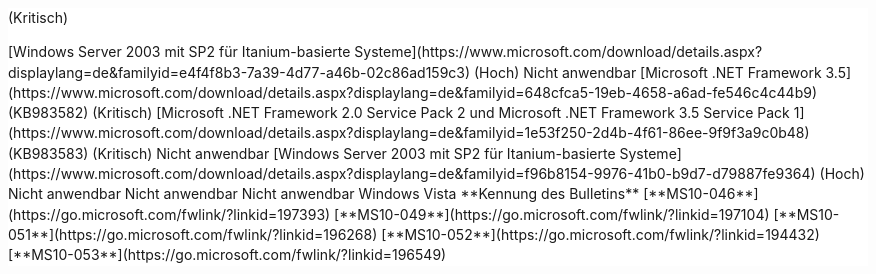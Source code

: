 (Kritisch)
</td>
<td style="border:1px solid black;">
[Windows Server 2003 mit SP2 für Itanium-basierte Systeme](https://www.microsoft.com/download/details.aspx?displaylang=de&familyid=e4f4f8b3-7a39-4d77-a46b-02c86ad159c3)  
(Hoch)
</td>
<td style="border:1px solid black;">
Nicht anwendbar
</td>
<td style="border:1px solid black;">
[Microsoft .NET Framework 3.5](https://www.microsoft.com/download/details.aspx?displaylang=de&familyid=648cfca5-19eb-4658-a6ad-fe546c4c44b9)  
(KB983582)  
(Kritisch)  
[Microsoft .NET Framework 2.0 Service Pack 2 und Microsoft .NET Framework 3.5 Service Pack 1](https://www.microsoft.com/download/details.aspx?displaylang=de&familyid=1e53f250-2d4b-4f61-86ee-9f9f3a9c0b48)  
(KB983583)  
(Kritisch)
</td>
<td style="border:1px solid black;">
Nicht anwendbar
</td>
<td style="border:1px solid black;">
[Windows Server 2003 mit SP2 für Itanium-basierte Systeme](https://www.microsoft.com/download/details.aspx?displaylang=de&familyid=f96b8154-9976-41b0-b9d7-d79887fe9364)  
(Hoch)
</td>
<td style="border:1px solid black;">
Nicht anwendbar
</td>
<td style="border:1px solid black;">
Nicht anwendbar
</td>
<td style="border:1px solid black;">
Nicht anwendbar
</td>
</tr>
<tr>
<th colspan="14" style="border:1px solid black;">
Windows Vista
</th>
</tr>
<tr class="alternateRow">
<td style="border:1px solid black;">
**Kennung des Bulletins**
</td>
<td style="border:1px solid black;">
[**MS10-046**](https://go.microsoft.com/fwlink/?linkid=197393)
</td>
<td style="border:1px solid black;">
[**MS10-049**](https://go.microsoft.com/fwlink/?linkid=197104)
</td>
<td style="border:1px solid black;">
[**MS10-051**](https://go.microsoft.com/fwlink/?linkid=196268)
</td>
<td style="border:1px solid black;">
[**MS10-052**](https://go.microsoft.com/fwlink/?linkid=194432)
</td>
<td style="border:1px solid black;">
[**MS10-053**](https://go.microsoft.com/fwlink/?linkid=196549)
</td>
<td style="border:1px solid black;">